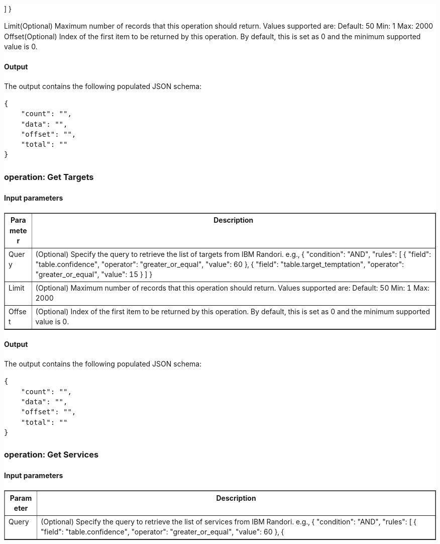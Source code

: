   ]
}
</td></tr><tr><td>Limit</td><td>(Optional) Maximum number of records that this operation should return. Values supported are: Default: 50 Min: 1 Max: 2000
</td></tr><tr><td>Offset</td><td>(Optional) Index of the first item to be returned by this operation. By default, this is set as 0 and the minimum supported value is 0.
</td></tr></tbody></table>

#### Output
The output contains the following populated JSON schema:

<pre>{
    "count": "",
    "data": "",
    "offset": "",
    "total": ""
}</pre>
### operation: Get Targets
#### Input parameters
<table border=1><thead><tr><th>Parameter</th><th>Description</th></tr></thead><tbody><tr><td>Query</td><td>(Optional) Specify the query to retrieve the list of targets from IBM Randori. e.g., {
  "condition": "AND",
  "rules": [
    {
      "field": "table.confidence",
      "operator": "greater_or_equal",
      "value": 60
    },
    {
      "field": "table.target_temptation",
      "operator": "greater_or_equal",
      "value": 15
    }
  ]
}
</td></tr><tr><td>Limit</td><td>(Optional) Maximum number of records that this operation should return. Values supported are: Default: 50 Min: 1 Max: 2000
</td></tr><tr><td>Offset</td><td>(Optional) Index of the first item to be returned by this operation. By default, this is set as 0 and the minimum supported value is 0.
</td></tr></tbody></table>

#### Output
The output contains the following populated JSON schema:

<pre>{
    "count": "",
    "data": "",
    "offset": "",
    "total": ""
}</pre>
### operation: Get Services
#### Input parameters
<table border=1><thead><tr><th>Parameter</th><th>Description</th></tr></thead><tbody><tr><td>Query</td><td>(Optional) Specify the query to retrieve the list of services from IBM Randori. e.g., {
  "condition": "AND",
  "rules": [
    {
      "field": "table.confidence",
      "operator": "greater_or_equal",
      "value": 60
    },
    {